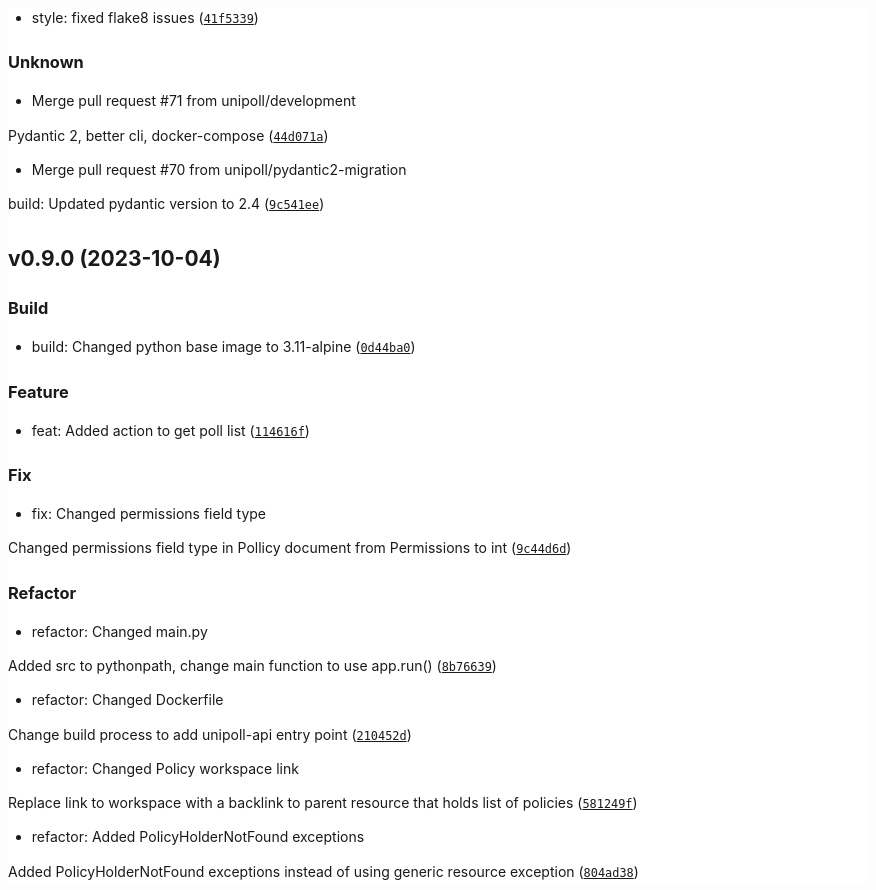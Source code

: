 * style: fixed flake8 issues ([`41f5339`](https://github.com/unipoll/api/commit/41f53390c460a08e7d86fde04499a551d6388e6b))

### Unknown

* Merge pull request #71 from unipoll/development

Pydantic 2, better cli, docker-compose ([`44d071a`](https://github.com/unipoll/api/commit/44d071ac90824b6ce35d5b44d3879c39be82b518))

* Merge pull request #70 from unipoll/pydantic2-migration

build: Updated pydantic version to 2.4 ([`9c541ee`](https://github.com/unipoll/api/commit/9c541ee04611dcd7338d5f07e4992d95e202840c))


## v0.9.0 (2023-10-04)

### Build

* build: Changed python base image to 3.11-alpine ([`0d44ba0`](https://github.com/unipoll/api/commit/0d44ba04351dd69f8a1df61af4e9f6e0511caf82))

### Feature

* feat: Added action to get poll list ([`114616f`](https://github.com/unipoll/api/commit/114616fc96f8c0c4702ef4046a0d0b35fc6e3c8a))

### Fix

* fix: Changed permissions field type

Changed permissions field type in Pollicy document from Permissions to int ([`9c44d6d`](https://github.com/unipoll/api/commit/9c44d6dec5757a26424d1bdb24dd3c1e6f94af1e))

### Refactor

* refactor: Changed main.py

Added src to pythonpath, change main function to use app.run() ([`8b76639`](https://github.com/unipoll/api/commit/8b76639de57742b132c49ad26a0177543b4a4cd3))

* refactor: Changed Dockerfile

Change build process to add unipoll-api entry point ([`210452d`](https://github.com/unipoll/api/commit/210452d13f37d04a57ec32e55115452fdd8f64a5))

* refactor: Changed Policy workspace link

Replace link to workspace with a backlink to parent resource that holds list of policies ([`581249f`](https://github.com/unipoll/api/commit/581249f82877fadbc6fa4d059551ad6dc32950fe))

* refactor: Added PolicyHolderNotFound exceptions

Added PolicyHolderNotFound exceptions instead of using generic resource exception ([`804ad38`](https://github.com/unipoll/api/commit/804ad38cc09518547bee09e6ef378902cd97a573))
